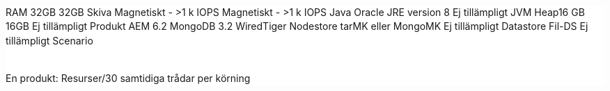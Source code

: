   <tr> 
   <td>RAM</td> 
   <td>32GB</td> 
   <td>32GB</td> 
   <td> </td> 
  </tr> 
  <tr> 
   <td>Skiva</td> 
   <td>Magnetiskt - &gt;1 k IOPS</td> 
   <td>Magnetiskt - &gt;1 k IOPS</td> 
   <td> </td> 
  </tr> 
  <tr> 
   <td>Java</td> 
   <td>Oracle JRE version 8</td> 
   <td>Ej tillämpligt</td> 
   <td> </td> 
  </tr> 
  <tr> 
   <td>JVM Heap16 GB</td> 
   <td>16GB</td> 
   <td>Ej tillämpligt</td> 
   <td> </td> 
  </tr> 
  <tr> 
   <td>Produkt </td> 
   <td>AEM 6.2</td> 
   <td>MongoDB 3.2 WiredTiger</td> 
   <td> </td> 
  </tr> 
  <tr> 
   <td>Nodestore</td> 
   <td>tarMK eller MongoMK</td> 
   <td>Ej tillämpligt</td> 
   <td> </td> 
  </tr> 
  <tr> 
   <td>Datastore</td> 
   <td>Fil-DS </td> 
   <td>Ej tillämpligt</td> 
   <td> </td> 
  </tr> 
  <tr> 
   <td>Scenario</td> 
   <td><p><br /> En produkt: Resurser/30 samtidiga trådar per körning</p> </td> 
   <td> </td> 
   <td> </td> 
  </tr> 
 </tbody> 
</table>
